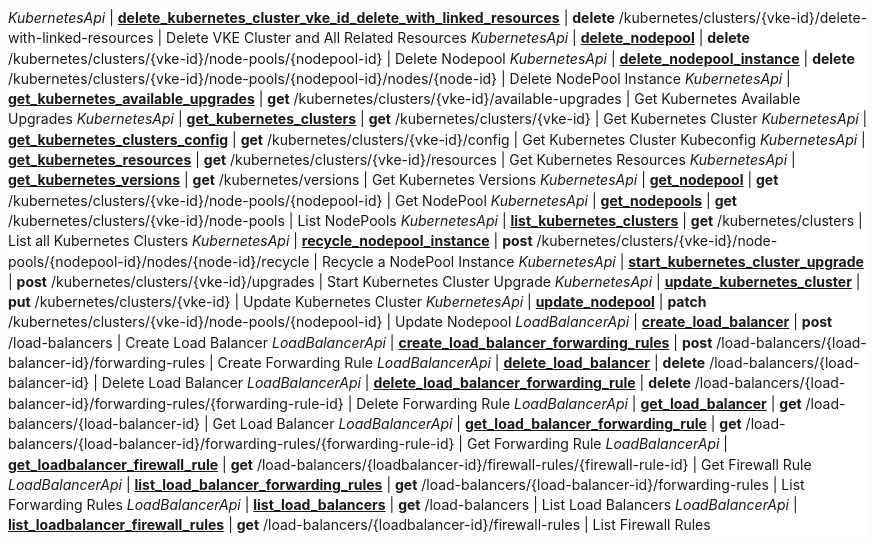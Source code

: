 *KubernetesApi* | [**delete_kubernetes_cluster_vke_id_delete_with_linked_resources**](../docs/apis/tags/KubernetesApi.md#delete_kubernetes_cluster_vke_id_delete_with_linked_resources) | **delete** /kubernetes/clusters/{vke-id}/delete-with-linked-resources | Delete VKE Cluster and All Related Resources
*KubernetesApi* | [**delete_nodepool**](../docs/apis/tags/KubernetesApi.md#delete_nodepool) | **delete** /kubernetes/clusters/{vke-id}/node-pools/{nodepool-id} | Delete Nodepool
*KubernetesApi* | [**delete_nodepool_instance**](../docs/apis/tags/KubernetesApi.md#delete_nodepool_instance) | **delete** /kubernetes/clusters/{vke-id}/node-pools/{nodepool-id}/nodes/{node-id} | Delete NodePool Instance
*KubernetesApi* | [**get_kubernetes_available_upgrades**](../docs/apis/tags/KubernetesApi.md#get_kubernetes_available_upgrades) | **get** /kubernetes/clusters/{vke-id}/available-upgrades | Get Kubernetes Available Upgrades
*KubernetesApi* | [**get_kubernetes_clusters**](../docs/apis/tags/KubernetesApi.md#get_kubernetes_clusters) | **get** /kubernetes/clusters/{vke-id} | Get Kubernetes Cluster
*KubernetesApi* | [**get_kubernetes_clusters_config**](../docs/apis/tags/KubernetesApi.md#get_kubernetes_clusters_config) | **get** /kubernetes/clusters/{vke-id}/config | Get Kubernetes Cluster Kubeconfig
*KubernetesApi* | [**get_kubernetes_resources**](../docs/apis/tags/KubernetesApi.md#get_kubernetes_resources) | **get** /kubernetes/clusters/{vke-id}/resources | Get Kubernetes Resources
*KubernetesApi* | [**get_kubernetes_versions**](../docs/apis/tags/KubernetesApi.md#get_kubernetes_versions) | **get** /kubernetes/versions | Get Kubernetes Versions
*KubernetesApi* | [**get_nodepool**](../docs/apis/tags/KubernetesApi.md#get_nodepool) | **get** /kubernetes/clusters/{vke-id}/node-pools/{nodepool-id} | Get NodePool
*KubernetesApi* | [**get_nodepools**](../docs/apis/tags/KubernetesApi.md#get_nodepools) | **get** /kubernetes/clusters/{vke-id}/node-pools | List NodePools
*KubernetesApi* | [**list_kubernetes_clusters**](../docs/apis/tags/KubernetesApi.md#list_kubernetes_clusters) | **get** /kubernetes/clusters | List all Kubernetes Clusters
*KubernetesApi* | [**recycle_nodepool_instance**](../docs/apis/tags/KubernetesApi.md#recycle_nodepool_instance) | **post** /kubernetes/clusters/{vke-id}/node-pools/{nodepool-id}/nodes/{node-id}/recycle | Recycle a NodePool Instance
*KubernetesApi* | [**start_kubernetes_cluster_upgrade**](../docs/apis/tags/KubernetesApi.md#start_kubernetes_cluster_upgrade) | **post** /kubernetes/clusters/{vke-id}/upgrades | Start Kubernetes Cluster Upgrade
*KubernetesApi* | [**update_kubernetes_cluster**](../docs/apis/tags/KubernetesApi.md#update_kubernetes_cluster) | **put** /kubernetes/clusters/{vke-id} | Update Kubernetes Cluster
*KubernetesApi* | [**update_nodepool**](../docs/apis/tags/KubernetesApi.md#update_nodepool) | **patch** /kubernetes/clusters/{vke-id}/node-pools/{nodepool-id} | Update Nodepool
*LoadBalancerApi* | [**create_load_balancer**](../docs/apis/tags/LoadBalancerApi.md#create_load_balancer) | **post** /load-balancers | Create Load Balancer
*LoadBalancerApi* | [**create_load_balancer_forwarding_rules**](../docs/apis/tags/LoadBalancerApi.md#create_load_balancer_forwarding_rules) | **post** /load-balancers/{load-balancer-id}/forwarding-rules | Create Forwarding Rule
*LoadBalancerApi* | [**delete_load_balancer**](../docs/apis/tags/LoadBalancerApi.md#delete_load_balancer) | **delete** /load-balancers/{load-balancer-id} | Delete Load Balancer
*LoadBalancerApi* | [**delete_load_balancer_forwarding_rule**](../docs/apis/tags/LoadBalancerApi.md#delete_load_balancer_forwarding_rule) | **delete** /load-balancers/{load-balancer-id}/forwarding-rules/{forwarding-rule-id} | Delete Forwarding Rule
*LoadBalancerApi* | [**get_load_balancer**](../docs/apis/tags/LoadBalancerApi.md#get_load_balancer) | **get** /load-balancers/{load-balancer-id} | Get Load Balancer
*LoadBalancerApi* | [**get_load_balancer_forwarding_rule**](../docs/apis/tags/LoadBalancerApi.md#get_load_balancer_forwarding_rule) | **get** /load-balancers/{load-balancer-id}/forwarding-rules/{forwarding-rule-id} | Get Forwarding Rule
*LoadBalancerApi* | [**get_loadbalancer_firewall_rule**](../docs/apis/tags/LoadBalancerApi.md#get_loadbalancer_firewall_rule) | **get** /load-balancers/{loadbalancer-id}/firewall-rules/{firewall-rule-id} | Get Firewall Rule
*LoadBalancerApi* | [**list_load_balancer_forwarding_rules**](../docs/apis/tags/LoadBalancerApi.md#list_load_balancer_forwarding_rules) | **get** /load-balancers/{load-balancer-id}/forwarding-rules | List Forwarding Rules
*LoadBalancerApi* | [**list_load_balancers**](../docs/apis/tags/LoadBalancerApi.md#list_load_balancers) | **get** /load-balancers | List Load Balancers
*LoadBalancerApi* | [**list_loadbalancer_firewall_rules**](../docs/apis/tags/LoadBalancerApi.md#list_loadbalancer_firewall_rules) | **get** /load-balancers/{loadbalancer-id}/firewall-rules | List Firewall Rules